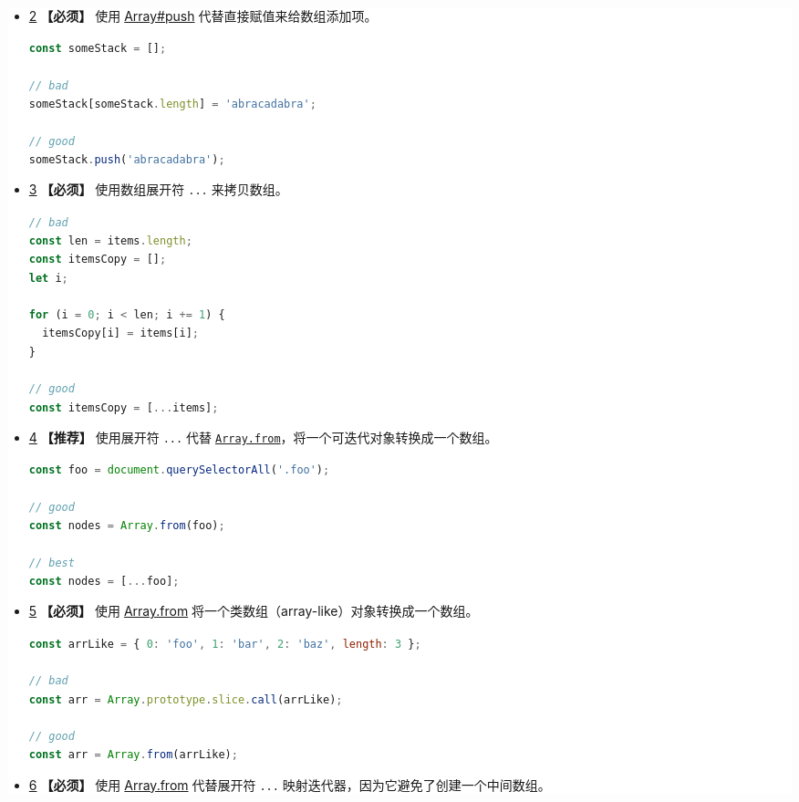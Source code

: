 - [2](#arrays--push) **【必须】** 使用 [Array#push](https://developer.mozilla.org/en/docs/Web/JavaScript/Reference/Global_Objects/Array/push) 代替直接赋值来给数组添加项。

  ```javascript
  const someStack = [];

  // bad
  someStack[someStack.length] = 'abracadabra';

  // good
  someStack.push('abracadabra');
  ```

- [3](#es6-array-spreads) **【必须】** 使用数组展开符 `...` 来拷贝数组。

  ```javascript
  // bad
  const len = items.length;
  const itemsCopy = [];
  let i;

  for (i = 0; i < len; i += 1) {
    itemsCopy[i] = items[i];
  }

  // good
  const itemsCopy = [...items];
  ```

- [4](#arrays--from) **【推荐】** 使用展开符 `...` 代替 [`Array.from`](https://developer.mozilla.org/en/docs/Web/JavaScript/Reference/Global_Objects/Array/from)，将一个可迭代对象转换成一个数组。

  ```javascript
  const foo = document.querySelectorAll('.foo');

  // good
  const nodes = Array.from(foo);

  // best
  const nodes = [...foo];
  ```

- [5](#arrays--mapping) **【必须】** 使用 [Array.from](https://developer.mozilla.org/en/docs/Web/JavaScript/Reference/Global_Objects/Array/from) 将一个类数组（array-like）对象转换成一个数组。

  ```javascript
  const arrLike = { 0: 'foo', 1: 'bar', 2: 'baz', length: 3 };

  // bad
  const arr = Array.prototype.slice.call(arrLike);

  // good
  const arr = Array.from(arrLike);
  ```

- [6](#arrays--mapping) **【必须】** 使用 [Array.from](https://developer.mozilla.org/en/docs/Web/JavaScript/Reference/Global_Objects/Array/from) 代替展开符 `...` 映射迭代器，因为它避免了创建一个中间数组。
